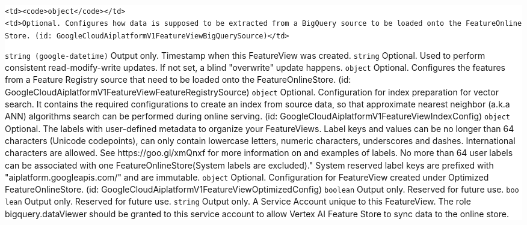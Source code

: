     <td><code>object</code></td>
    <td>Optional. Configures how data is supposed to be extracted from a BigQuery source to be loaded onto the FeatureOnlineStore. (id: GoogleCloudAiplatformV1FeatureViewBigQuerySource)</td>
</tr>
<tr>
    <td><CopyableCode code="createTime" /></td>
    <td><code>string (google-datetime)</code></td>
    <td>Output only. Timestamp when this FeatureView was created.</td>
</tr>
<tr>
    <td><CopyableCode code="etag" /></td>
    <td><code>string</code></td>
    <td>Optional. Used to perform consistent read-modify-write updates. If not set, a blind "overwrite" update happens.</td>
</tr>
<tr>
    <td><CopyableCode code="featureRegistrySource" /></td>
    <td><code>object</code></td>
    <td>Optional. Configures the features from a Feature Registry source that need to be loaded onto the FeatureOnlineStore. (id: GoogleCloudAiplatformV1FeatureViewFeatureRegistrySource)</td>
</tr>
<tr>
    <td><CopyableCode code="indexConfig" /></td>
    <td><code>object</code></td>
    <td>Optional. Configuration for index preparation for vector search. It contains the required configurations to create an index from source data, so that approximate nearest neighbor (a.k.a ANN) algorithms search can be performed during online serving. (id: GoogleCloudAiplatformV1FeatureViewIndexConfig)</td>
</tr>
<tr>
    <td><CopyableCode code="labels" /></td>
    <td><code>object</code></td>
    <td>Optional. The labels with user-defined metadata to organize your FeatureViews. Label keys and values can be no longer than 64 characters (Unicode codepoints), can only contain lowercase letters, numeric characters, underscores and dashes. International characters are allowed. See https://goo.gl/xmQnxf for more information on and examples of labels. No more than 64 user labels can be associated with one FeatureOnlineStore(System labels are excluded)." System reserved label keys are prefixed with "aiplatform.googleapis.com/" and are immutable.</td>
</tr>
<tr>
    <td><CopyableCode code="optimizedConfig" /></td>
    <td><code>object</code></td>
    <td>Optional. Configuration for FeatureView created under Optimized FeatureOnlineStore. (id: GoogleCloudAiplatformV1FeatureViewOptimizedConfig)</td>
</tr>
<tr>
    <td><CopyableCode code="satisfiesPzi" /></td>
    <td><code>boolean</code></td>
    <td>Output only. Reserved for future use.</td>
</tr>
<tr>
    <td><CopyableCode code="satisfiesPzs" /></td>
    <td><code>boolean</code></td>
    <td>Output only. Reserved for future use.</td>
</tr>
<tr>
    <td><CopyableCode code="serviceAccountEmail" /></td>
    <td><code>string</code></td>
    <td>Output only. A Service Account unique to this FeatureView. The role bigquery.dataViewer should be granted to this service account to allow Vertex AI Feature Store to sync data to the online store.</td>
</tr>
<tr>
    <td><CopyableCode code="serviceAgentType" /></td>